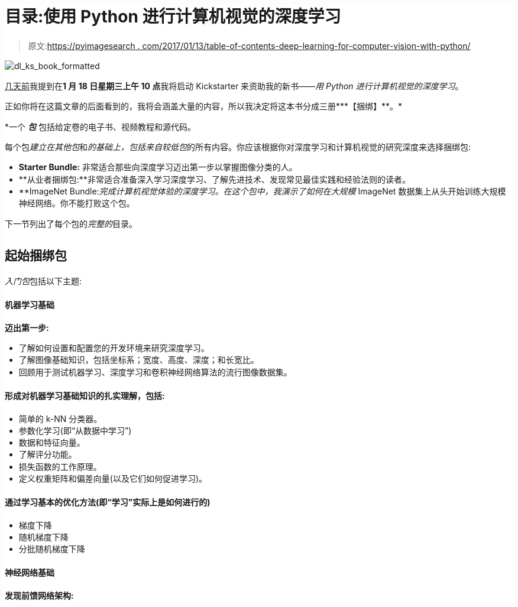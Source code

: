 # 目录:使用 Python 进行计算机视觉的深度学习

> 原文:[https://pyimagesearch . com/2017/01/13/table-of-contents-deep-learning-for-computer-vision-with-python/](https://pyimagesearch.com/2017/01/13/table-of-contents-deep-learning-for-computer-vision-with-python/)

![dl_ks_book_formatted](../Images/ee540a2142f051e286b0ef012453f111.png)

[几天前](https://pyimagesearch.com/2017/01/11/my-deep-learning-kickstarter-will-go-live-on-wednesday-january-18th-at-10am-est/)我提到在**1 月 18 日星期三上午 10 点**我将启动 Kickstarter 来资助我的新书——*用 Python 进行计算机视觉的深度学习*。

正如你将在这篇文章的后面看到的，我将会涵盖大量的内容，所以我决定将这本书分成三册***【捆绑】**。*

 *一个 ***包*** 包括给定卷的电子书、视频教程和源代码。

每个包*建立在其他包*和*的基础上，包括来自较低包*的所有内容。你应该根据你对深度学习和计算机视觉的研究深度来选择捆绑包:

*   **Starter Bundle:** 非常适合那些向深度学习迈出第一步以掌握图像分类的人。
*   **从业者捆绑包:**非常适合准备深入学习深度学习、了解先进技术、发现常见最佳实践和经验法则的读者。
*   **ImageNet Bundle:***完成计算机视觉体验的深度学习*。在这个包中，我演示了如何在*大规模* ImageNet 数据集上从头开始训练大规模神经网络。你不能打败这个包。

下一节列出了每个包的*完整的*目录。

## 起始捆绑包

*入门包*包括以下主题:

#### 机器学习基础

**迈出第一步:**

*   了解如何设置和配置您的开发环境来研究深度学习。
*   了解图像基础知识，包括坐标系；宽度、高度、深度；和长宽比。
*   回顾用于测试机器学习、深度学习和卷积神经网络算法的流行图像数据集。

#### **形成对机器学习基础知识的扎实理解，包括:**

*   简单的 k-NN 分类器。
*   参数化学习(即“从数据中学习”)
*   数据和特征向量。
*   了解评分功能。
*   损失函数的工作原理。
*   定义权重矩阵和偏差向量(以及它们如何促进学习)。

#### **通过**学习基本的优化方法(即“学习”实际上是如何进行的)

*   梯度下降
*   随机梯度下降
*   分批随机梯度下降

#### 神经网络基础

**发现前馈网络架构:**
